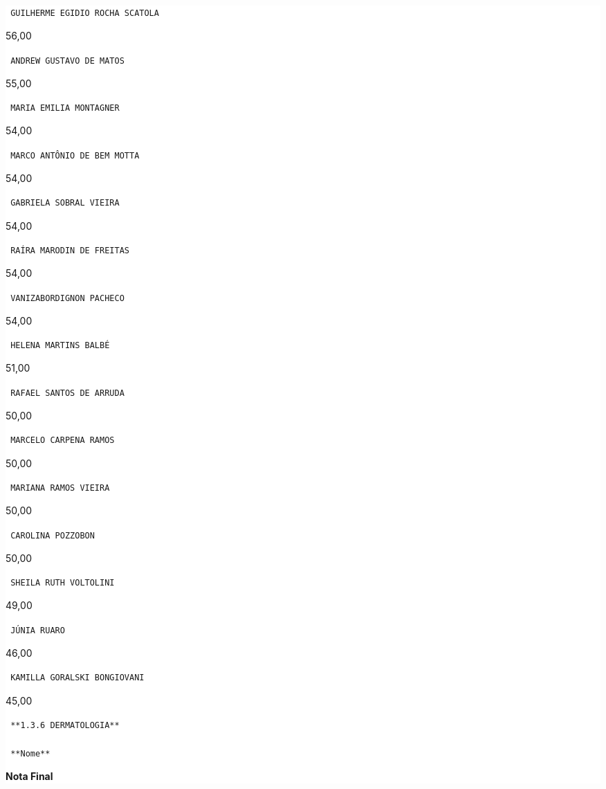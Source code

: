      GUILHERME EGIDIO ROCHA SCATOLA

   56,00

     ANDREW GUSTAVO DE MATOS

   55,00

     MARIA EMILIA MONTAGNER

   54,00

     MARCO ANTÔNIO DE BEM MOTTA

   54,00

     GABRIELA SOBRAL VIEIRA

   54,00

     RAÍRA MARODIN DE FREITAS

   54,00

     VANIZABORDIGNON PACHECO

   54,00

     HELENA MARTINS BALBÉ

   51,00

     RAFAEL SANTOS DE ARRUDA

   50,00

     MARCELO CARPENA RAMOS

   50,00

     MARIANA RAMOS VIEIRA

   50,00

     CAROLINA POZZOBON

   50,00

     SHEILA RUTH VOLTOLINI

   49,00

     JÚNIA RUARO

   46,00

     KAMILLA GORALSKI BONGIOVANI

   45,00

     **1.3.6 DERMATOLOGIA**

     **Nome**

   **Nota Final**
